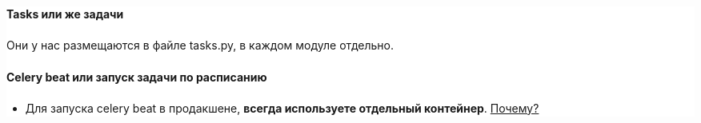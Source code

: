 #### Tasks или же задачи

Они у нас размещаются в файле tasks.py, в каждом модуле отдельно.

#### Celery beat или запуск задачи по расписанию

- Для запуска celery beat в продакшене, **всегда используете отдельный контейнер**. [Почему?](https://docs.celeryproject.org/en/stable/userguide/periodic-tasks.html#starting-the-scheduler)
